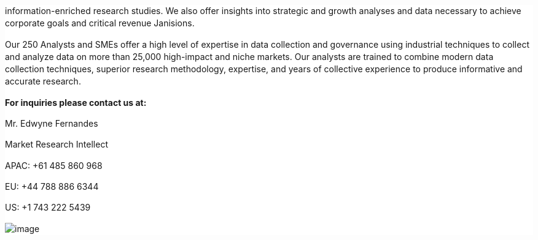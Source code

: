 information-enriched research studies.&nbsp;</span>We also offer insights into strategic and growth analyses and data necessary to achieve corporate goals and critical revenue Janisions.</p><p><span class="">Our 250 Analysts and SMEs offer a high level of expertise in data collection and governance using industrial techniques to collect and analyze data on more than 25,000 high-impact and niche markets. Our analysts are trained to combine modern data collection techniques, superior research methodology, expertise, and years of collective experience to produce informative and accurate research.</span></p><p><strong>For inquiries please contact us at:</strong></p><p>Mr. Edwyne Fernandes</p><p>Market Research Intellect</p><p>APAC: +61 485 860 968</p><p>EU: +44 788 886 6344</p><p>US: +1 743 222 5439</p>
![image](https://github.com/user-attachments/assets/6e5ab7a6-c50a-47bf-b03b-e35e3170e798)

